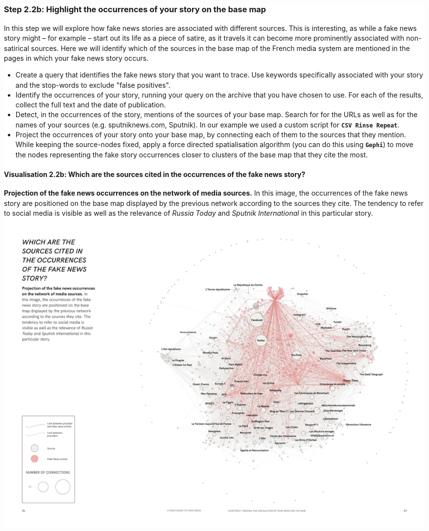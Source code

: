 ### Step 2.2b: Highlight the occurrences of your story on the base map

In this step we will explore how fake news stories are associated with different sources. This is interesting, as while a fake news story might – for example – start out its life as a piece of satire, as it travels it can become more prominently associated with non-satirical sources. Here we will identify which of the sources in the base map of the French media system are mentioned in the pages in which your fake news story occurs.

* Create a query that identifies the fake news story that you want to trace. Use keywords specifically associated with your story and the stop-words to exclude "false positives".
* Identify the occurrences of your story, running your query on the archive that you have chosen to use. For each of the results, collect the full text and the date of publication.
* Detect, in the occurrences of the story, mentions of the sources of your base map. Search for for the URLs as well as for the names of your sources (e.g. sputniknews.com, Sputnik). In our example we used a custom script for **`CSV Rinse Repeat`**. 
* Project the occurrences of your story onto your base map, by connecting each of them to the sources that they mention. While keeping the source-nodes fixed, apply a force directed spatialisation algorithm (you can do this using **`Gephi`**) to move the nodes representing the fake story occurrences closer to clusters of the base map that they cite the most.

#### Visualisation 2.2b: Which are the sources cited in the occurrences of the fake news story?

**Projection of the fake news occurrences on the network of media sources.** In this image, the occurrences of the fake news story are positioned on the base map displayed by the previous network according to the sources they cite. The tendency to refer to social media is visible as well as the relevance of *Russia Today* and *Sputnik International* in this particular story.

![Visualization 2.2.b](../output/images/2-2-b.jpg)
